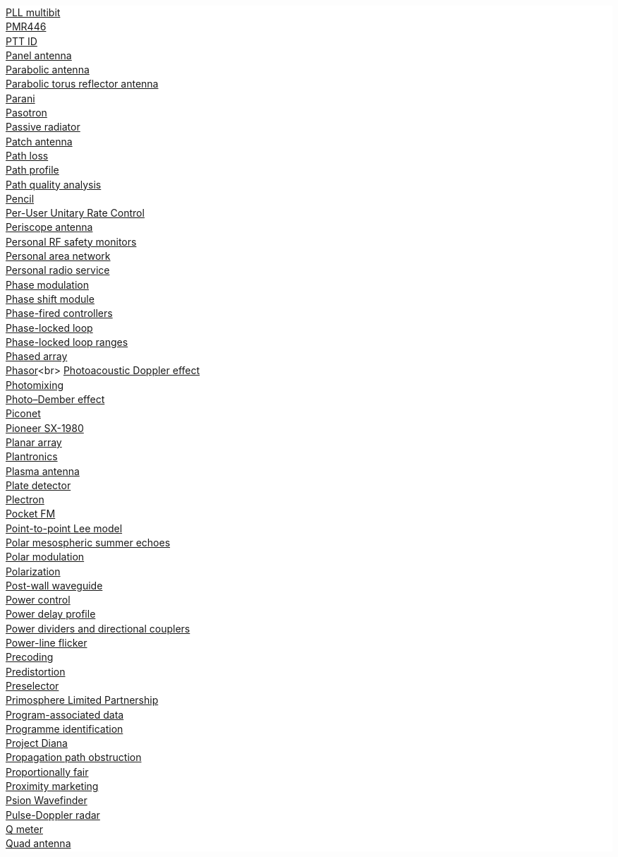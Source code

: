 [PLL multibit](https://en.wikipedia.org/wiki/PLL_multibit)<br>
[PMR446](https://en.wikipedia.org/wiki/PMR446)<br>
[PTT ID](https://en.wikipedia.org/wiki/PTT_ID)<br>
[Panel antenna](https://en.wikipedia.org/wiki/Panel_antenna)<br>
[Parabolic antenna](https://en.wikipedia.org/wiki/Parabolic_antenna)<br>
[Parabolic torus reflector antenna](https://en.wikipedia.org/wiki/Parabolic_torus_reflector_antenna)<br>
[Parani](https://en.wikipedia.org/wiki/Parani)<br>
[Pasotron](https://en.wikipedia.org/wiki/Pasotron)<br>
[Passive radiator](https://en.wikipedia.org/wiki/Passive_radiator)<br>
[Patch antenna](https://en.wikipedia.org/wiki/Patch_antenna)<br>
[Path loss](https://en.wikipedia.org/wiki/Path_loss)<br>
[Path profile](https://en.wikipedia.org/wiki/Path_profile)<br>
[Path quality analysis](https://en.wikipedia.org/wiki/Path_quality_analysis)<br>
[Pencil](https://en.wikipedia.org/wiki/Pencil_(optics))<br>
[Per-User Unitary Rate Control](https://en.wikipedia.org/wiki/Per-User_Unitary_Rate_Control)<br>
[Periscope antenna](https://en.wikipedia.org/wiki/Periscope_antenna)<br>
[Personal RF safety monitors](https://en.wikipedia.org/wiki/Personal_RF_safety_monitors)<br>
[Personal area network](https://en.wikipedia.org/wiki/Personal_area_network)<br>
[Personal radio service](https://en.wikipedia.org/wiki/Personal_radio_service)<br>
[Phase modulation](https://en.wikipedia.org/wiki/Phase_modulation)<br>
[Phase shift module](https://en.wikipedia.org/wiki/Phase_shift_module)<br>
[Phase-fired controllers](https://en.wikipedia.org/wiki/Phase-fired_controllers)<br>
[Phase-locked loop](https://en.wikipedia.org/wiki/Phase-locked_loop)<br>
[Phase-locked loop ranges](https://en.wikipedia.org/wiki/Phase-locked_loop_ranges)<br>
[Phased array](https://en.wikipedia.org/wiki/Phased_array)<br>
[Phasor](https://en.wikipedia.org/wiki/Phasor_(radio_broadcasting))<br>
[Photoacoustic Doppler effect](https://en.wikipedia.org/wiki/Photoacoustic_Doppler_effect)<br>
[Photomixing](https://en.wikipedia.org/wiki/Photomixing)<br>
[Photo–Dember effect](https://en.wikipedia.org/wiki/Photo–Dember_effect)<br>
[Piconet](https://en.wikipedia.org/wiki/Piconet)<br>
[Pioneer SX-1980](https://en.wikipedia.org/wiki/Pioneer_SX-1980)<br>
[Planar array](https://en.wikipedia.org/wiki/Planar_array)<br>
[Plantronics](https://en.wikipedia.org/wiki/Plantronics)<br>
[Plasma antenna](https://en.wikipedia.org/wiki/Plasma_antenna)<br>
[Plate detector](https://en.wikipedia.org/wiki/Plate_detector_(radio))<br>
[Plectron](https://en.wikipedia.org/wiki/Plectron)<br>
[Pocket FM](https://en.wikipedia.org/wiki/Pocket_FM)<br>
[Point-to-point Lee model](https://en.wikipedia.org/wiki/Point-to-point_Lee_model)<br>
[Polar mesospheric summer echoes](https://en.wikipedia.org/wiki/Polar_mesospheric_summer_echoes)<br>
[Polar modulation](https://en.wikipedia.org/wiki/Polar_modulation)<br>
[Polarization](https://en.wikipedia.org/wiki/Polarization_(waves))<br>
[Post-wall waveguide](https://en.wikipedia.org/wiki/Post-wall_waveguide)<br>
[Power control](https://en.wikipedia.org/wiki/Power_control)<br>
[Power delay profile](https://en.wikipedia.org/wiki/Power_delay_profile)<br>
[Power dividers and directional couplers](https://en.wikipedia.org/wiki/Power_dividers_and_directional_couplers)<br>
[Power-line flicker](https://en.wikipedia.org/wiki/Power-line_flicker)<br>
[Precoding](https://en.wikipedia.org/wiki/Precoding)<br>
[Predistortion](https://en.wikipedia.org/wiki/Predistortion)<br>
[Preselector](https://en.wikipedia.org/wiki/Preselector)<br>
[Primosphere Limited Partnership](https://en.wikipedia.org/wiki/Primosphere_Limited_Partnership)<br>
[Program-associated data](https://en.wikipedia.org/wiki/Program-associated_data)<br>
[Programme identification](https://en.wikipedia.org/wiki/Programme_identification)<br>
[Project Diana](https://en.wikipedia.org/wiki/Project_Diana)<br>
[Propagation path obstruction](https://en.wikipedia.org/wiki/Propagation_path_obstruction)<br>
[Proportionally fair](https://en.wikipedia.org/wiki/Proportionally_fair)<br>
[Proximity marketing](https://en.wikipedia.org/wiki/Proximity_marketing)<br>
[Psion Wavefinder](https://en.wikipedia.org/wiki/Psion_Wavefinder)<br>
[Pulse-Doppler radar](https://en.wikipedia.org/wiki/Pulse-Doppler_radar)<br>
[Q meter](https://en.wikipedia.org/wiki/Q_meter)<br>
[Quad antenna](https://en.wikipedia.org/wiki/Quad_antenna)<br>